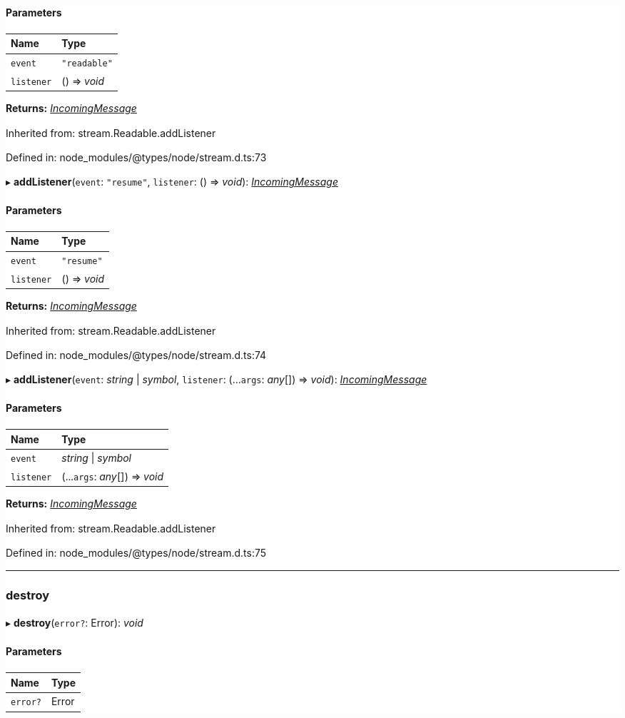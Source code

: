 #### Parameters

| Name | Type |
| :------ | :------ |
| `event` | ``"readable"`` |
| `listener` | () => *void* |

**Returns:** [*IncomingMessage*](http.incomingmessage.md)

Inherited from: stream.Readable.addListener

Defined in: node_modules/@types/node/stream.d.ts:73

▸ **addListener**(`event`: ``"resume"``, `listener`: () => *void*): [*IncomingMessage*](http.incomingmessage.md)

#### Parameters

| Name | Type |
| :------ | :------ |
| `event` | ``"resume"`` |
| `listener` | () => *void* |

**Returns:** [*IncomingMessage*](http.incomingmessage.md)

Inherited from: stream.Readable.addListener

Defined in: node_modules/@types/node/stream.d.ts:74

▸ **addListener**(`event`: *string* \| *symbol*, `listener`: (...`args`: *any*[]) => *void*): [*IncomingMessage*](http.incomingmessage.md)

#### Parameters

| Name | Type |
| :------ | :------ |
| `event` | *string* \| *symbol* |
| `listener` | (...`args`: *any*[]) => *void* |

**Returns:** [*IncomingMessage*](http.incomingmessage.md)

Inherited from: stream.Readable.addListener

Defined in: node_modules/@types/node/stream.d.ts:75

___

### destroy

▸ **destroy**(`error?`: Error): *void*

#### Parameters

| Name | Type |
| :------ | :------ |
| `error?` | Error |
